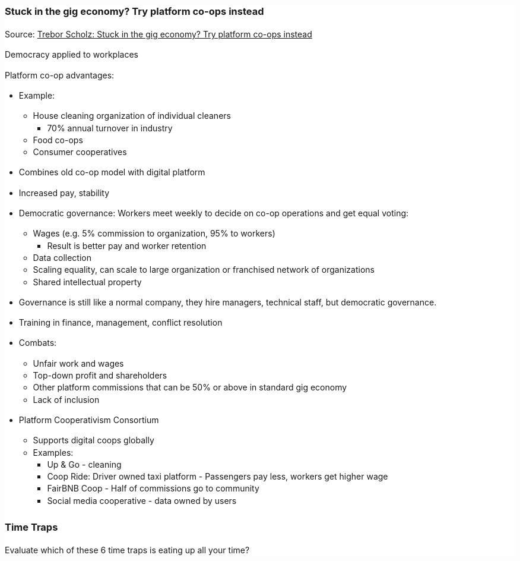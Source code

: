 ### Stuck in the gig economy? Try platform co-ops instead

Source: [Trebor Scholz: Stuck in the gig economy? Try platform co-ops
instead](https://www.ted.com/talks/trebor_scholz_stuck_in_the_gig_economy_try_platform_co_ops_instead)

Democracy applied to workplaces

Platform co-op advantages:

- Example:

  - House cleaning organization of individual cleaners
    - 70% annual turnover in industry
  - Food co-ops
  - Consumer cooperatives

- Combines old co-op model with digital platform

- Increased pay, stability

- Democratic governance: Workers meet weekly to decide on co-op
  operations and get equal voting:

  - Wages (e.g. 5% commission to organization, 95% to workers)
    - Result is better pay and worker retention
  - Data collection
  - Scaling equality, can scale to large organization or franchised
    network of organizations
  - Shared intellectual property

- Governance is still like a normal company, they hire managers,
  technical staff, but democratic governance.

- Training in finance, management, conflict resolution

- Combats:

  - Unfair work and wages
  - Top-down profit and shareholders
  - Other platform commissions that can be 50% or above in standard gig
    economy
  - Lack of inclusion

- Platform Cooperativism Consortium

  - Supports digital coops globally
  - Examples:
    - Up & Go - cleaning
    - Coop Ride: Driver owned taxi platform - Passengers pay less,
      workers get higher wage
    - FairBNB Coop - Half of commissions go to community
    - Social media cooperative - data owned by users

### Time Traps

Evaluate which of these 6 time traps is eating up all your time?
